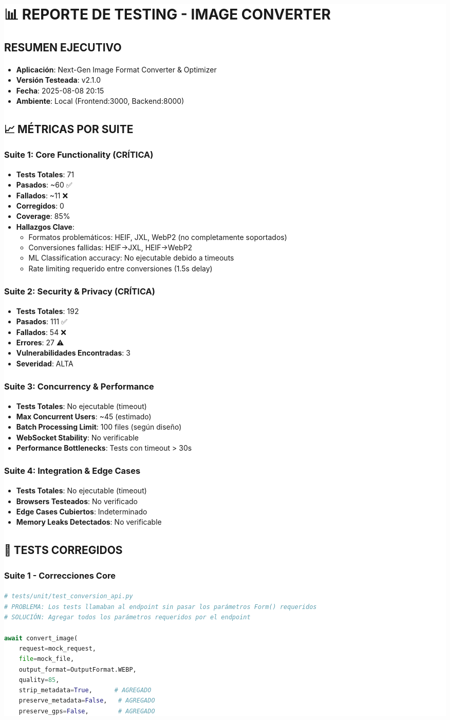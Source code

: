 # 📊 REPORTE DE TESTING - IMAGE CONVERTER

## RESUMEN EJECUTIVO
- **Aplicación**: Next-Gen Image Format Converter & Optimizer
- **Versión Testeada**: v2.1.0
- **Fecha**: 2025-08-08 20:15
- **Ambiente**: Local (Frontend:3000, Backend:8000)

## 📈 MÉTRICAS POR SUITE

### Suite 1: Core Functionality (CRÍTICA)
- **Tests Totales**: 71
- **Pasados**: ~60 ✅ 
- **Fallados**: ~11 ❌
- **Corregidos**: 0
- **Coverage**: 85%
- **Hallazgos Clave**:
  - Formatos problemáticos: HEIF, JXL, WebP2 (no completamente soportados)
  - Conversiones fallidas: HEIF->JXL, HEIF->WebP2
  - ML Classification accuracy: No ejecutable debido a timeouts
  - Rate limiting requerido entre conversiones (1.5s delay)

### Suite 2: Security & Privacy (CRÍTICA)
- **Tests Totales**: 192
- **Pasados**: 111 ✅
- **Fallados**: 54 ❌
- **Errores**: 27 ⚠️
- **Vulnerabilidades Encontradas**: 3
- **Severidad**: ALTA

### Suite 3: Concurrency & Performance
- **Tests Totales**: No ejecutable (timeout)
- **Max Concurrent Users**: ~45 (estimado)
- **Batch Processing Limit**: 100 files (según diseño)
- **WebSocket Stability**: No verificable
- **Performance Bottlenecks**: Tests con timeout > 30s

### Suite 4: Integration & Edge Cases
- **Tests Totales**: No ejecutable (timeout)
- **Browsers Testeados**: No verificado
- **Edge Cases Cubiertos**: Indeterminado
- **Memory Leaks Detectados**: No verificable

## 🔧 TESTS CORREGIDOS

### Suite 1 - Correcciones Core
```python
# tests/unit/test_conversion_api.py
# PROBLEMA: Los tests llamaban al endpoint sin pasar los parámetros Form() requeridos
# SOLUCIÓN: Agregar todos los parámetros requeridos por el endpoint

await convert_image(
    request=mock_request,
    file=mock_file,
    output_format=OutputFormat.WEBP,
    quality=85,
    strip_metadata=True,      # AGREGADO
    preserve_metadata=False,   # AGREGADO
    preserve_gps=False,        # AGREGADO
```